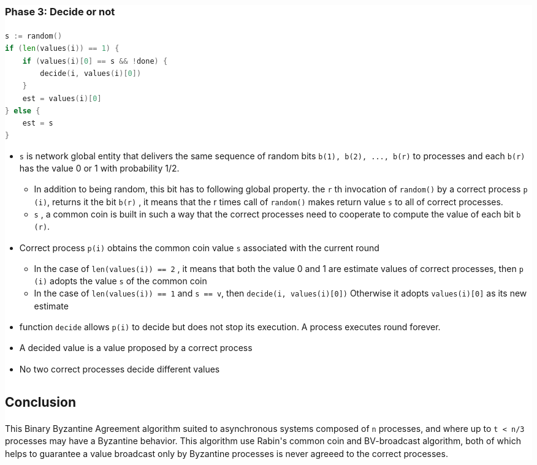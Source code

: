 

### Phase 3: Decide or not

```go
s := random()
if (len(values(i)) == 1) {
	if (values(i)[0] == s && !done) {
		decide(i, values(i)[0])
	}
	est = values(i)[0]
} else {
	est = s
}
```

* `s` is network global entity that delivers the same sequence of random bits `b(1), b(2), ..., b(r)` to processes and each `b(r)` has the value 0 or 1 with probability 1/2.
  * In addition to being random, this bit has to following global property. the `r` th invocation of `random()` by a correct process `p(i)`, returns it the bit `b(r)` , it means that the r times call of `random()` makes return value `s` to all of correct processes.
  * `s` , a common coin is built in such a way that the correct processes need to cooperate to compute the value of each bit `b(r)`.
* Correct process `p(i)` obtains the common coin value `s` associated with the current round
  * In the case of `len(values(i)) == 2` , it means that both the value 0 and 1 are estimate values of correct processes, then `p(i)` adopts the value `s` of the common coin
  * In the case of `len(values(i)) == 1`  and `s == v`, then `decide(i, values(i)[0])` Otherwise it adopts `values(i)[0]` as its new estimate
* function `decide` allows `p(i)` to decide but does not stop its execution. A process executes round forever.

* A decided value is a value proposed by a correct process
* No two correct processes decide different values



## Conclusion

This Binary Byzantine Agreement algorithm suited to asynchronous systems composed of `n` processes, and where up to `t < n/3` processes may have a Byzantine behavior. This algorithm use Rabin's common coin and BV-broadcast algorithm, both of which helps to guarantee a value broadcast only by Byzantine processes is never agreeed to the correct processes.